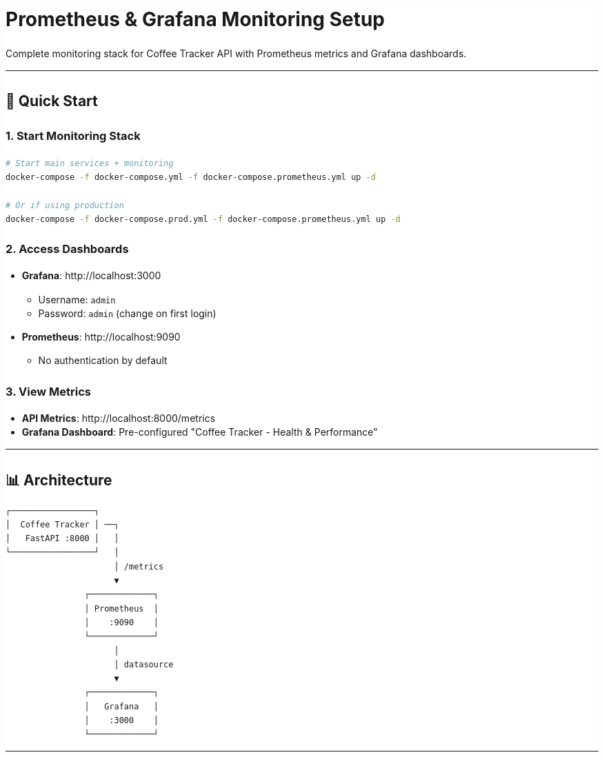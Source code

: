 # Prometheus & Grafana Monitoring Setup

Complete monitoring stack for Coffee Tracker API with Prometheus metrics and Grafana dashboards.

---

## 🚀 Quick Start

### 1. Start Monitoring Stack

```bash
# Start main services + monitoring
docker-compose -f docker-compose.yml -f docker-compose.prometheus.yml up -d

# Or if using production
docker-compose -f docker-compose.prod.yml -f docker-compose.prometheus.yml up -d
```

### 2. Access Dashboards

- **Grafana**: http://localhost:3000
  - Username: `admin`
  - Password: `admin` (change on first login)
  
- **Prometheus**: http://localhost:9090
  - No authentication by default

### 3. View Metrics

- **API Metrics**: http://localhost:8000/metrics
- **Grafana Dashboard**: Pre-configured "Coffee Tracker - Health & Performance"

---

## 📊 Architecture

```
┌─────────────────┐
│  Coffee Tracker │ ──┐
│   FastAPI :8000 │   │
└─────────────────┘   │
                      │ /metrics
                      ▼
                ┌─────────────┐
                │ Prometheus  │
                │    :9090    │
                └─────────────┘
                      │
                      │ datasource
                      ▼
                ┌─────────────┐
                │   Grafana   │
                │    :3000    │
                └─────────────┘
```

---